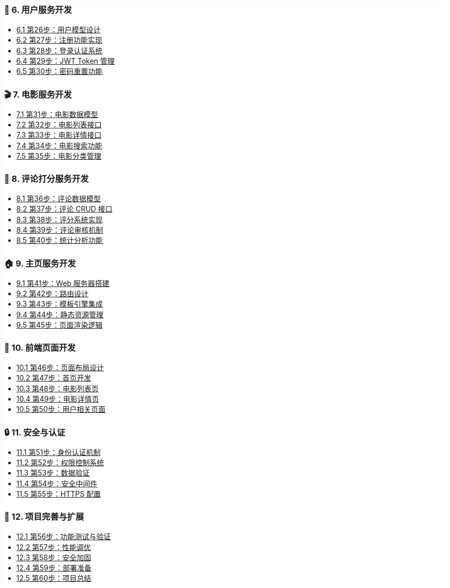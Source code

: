 ### 👤 6. 用户服务开发
- [6.1 第26步：用户模型设计](docs/06-user-service/26-user-model.md)
- [6.2 第27步：注册功能实现](docs/06-user-service/27-registration.md)
- [6.3 第28步：登录认证系统](docs/06-user-service/28-authentication.md)
- [6.4 第29步：JWT Token 管理](docs/06-user-service/29-jwt-management.md)
- [6.5 第30步：密码重置功能](docs/06-user-service/30-password-reset.md)

### 🎬 7. 电影服务开发
- [7.1 第31步：电影数据模型](docs/07-movie-service/31-movie-model.md)
- [7.2 第32步：电影列表接口](docs/07-movie-service/32-movie-list.md)
- [7.3 第33步：电影详情接口](docs/07-movie-service/33-movie-details.md)
- [7.4 第34步：电影搜索功能](docs/07-movie-service/34-movie-search.md)
- [7.5 第35步：电影分类管理](docs/07-movie-service/35-movie-categories.md)

### 💬 8. 评论打分服务开发
- [8.1 第36步：评论数据模型](docs/08-comment-service/36-comment-model.md)
- [8.2 第37步：评论 CRUD 接口](docs/08-comment-service/37-comment-crud.md)
- [8.3 第38步：评分系统实现](docs/08-comment-service/38-rating-system.md)
- [8.4 第39步：评论审核机制](docs/08-comment-service/39-comment-moderation.md)
- [8.5 第40步：统计分析功能](docs/08-comment-service/40-analytics.md)

### 🏠 9. 主页服务开发
- [9.1 第41步：Web 服务器搭建](docs/09-web-service/41-web-server.md)
- [9.2 第42步：路由设计](docs/09-web-service/42-routing.md)
- [9.3 第43步：模板引擎集成](docs/09-web-service/43-template-engine.md)
- [9.4 第44步：静态资源管理](docs/09-web-service/44-static-assets.md)
- [9.5 第45步：页面渲染逻辑](docs/09-web-service/45-page-rendering.md)

### 🎨 10. 前端页面开发
- [10.1 第46步：页面布局设计](docs/10-frontend/46-layout-design.md)
- [10.2 第47步：首页开发](docs/10-frontend/47-homepage.md)
- [10.3 第48步：电影列表页](docs/10-frontend/48-movie-list-page.md)
- [10.4 第49步：电影详情页](docs/10-frontend/49movie-detail-page.md)
- [10.5 第50步：用户相关页面](docs/10-frontend/50-user-pages.md)

### 🔒 11. 安全与认证
- [11.1 第51步：身份认证机制](docs/11-security/51-authentication.md)
- [11.2 第52步：权限控制系统](docs/11-security/52-authorization.md)
- [11.3 第53步：数据验证](docs/11-security/53-data-validation.md)
- [11.4 第54步：安全中间件](docs/11-security/54-security-middleware.md)
- [11.5 第55步：HTTPS 配置](docs/11-security/55-https-setup.md)

### 🧪 12. 项目完善与扩展
- [12.1 第56步：功能测试与验证](docs/12-enhancement/56-testing-validation.md)
- [12.2 第57步：性能调优](docs/12-enhancement/57-performance-tuning.md)
- [12.3 第58步：安全加固](docs/12-enhancement/58-security-hardening.md)
- [12.4 第59步：部署准备](docs/12-enhancement/59-deployment-preparation.md)
- [12.5 第60步：项目总结](docs/12-enhancement/60-project-summary.md)
